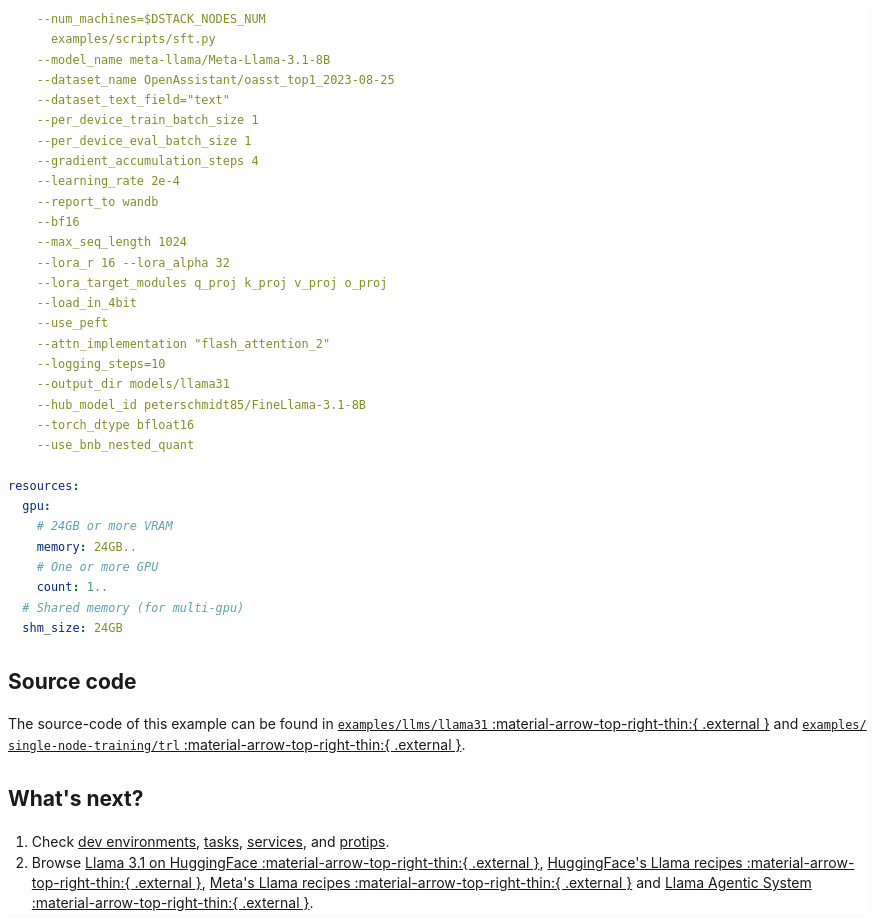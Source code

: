 ```yaml
    --num_machines=$DSTACK_NODES_NUM
      examples/scripts/sft.py
    --model_name meta-llama/Meta-Llama-3.1-8B
    --dataset_name OpenAssistant/oasst_top1_2023-08-25
    --dataset_text_field="text"
    --per_device_train_batch_size 1
    --per_device_eval_batch_size 1
    --gradient_accumulation_steps 4
    --learning_rate 2e-4
    --report_to wandb
    --bf16
    --max_seq_length 1024
    --lora_r 16 --lora_alpha 32
    --lora_target_modules q_proj k_proj v_proj o_proj
    --load_in_4bit
    --use_peft
    --attn_implementation "flash_attention_2"
    --logging_steps=10
    --output_dir models/llama31
    --hub_model_id peterschmidt85/FineLlama-3.1-8B
    --torch_dtype bfloat16
    --use_bnb_nested_quant

resources:
  gpu:
    # 24GB or more VRAM
    memory: 24GB..
    # One or more GPU
    count: 1..
  # Shared memory (for multi-gpu)
  shm_size: 24GB
```

</div>

[//]: # (TODO: Find a better example for a multi-node training)

## Source code

The source-code of this example can be found in 
[`examples/llms/llama31` :material-arrow-top-right-thin:{ .external }](https://github.com/dstackai/dstack/blob/master/examples/llms/llama31) and [`examples/single-node-training/trl` :material-arrow-top-right-thin:{ .external }](https://github.com/dstackai/dstack/blob/master/examples/single-node-training/trl).

## What's next?

1. Check [dev environments](https://dstack.ai/docs/dev-environments), [tasks](https://dstack.ai/docs/tasks), 
   [services](https://dstack.ai/docs/services), and [protips](https://dstack.ai/docs/protips).
2. Browse [Llama 3.1 on HuggingFace :material-arrow-top-right-thin:{ .external }](https://huggingface.co/collections/meta-llama/llama-31-669fc079a0c406a149a5738f), 
   [HuggingFace's Llama recipes :material-arrow-top-right-thin:{ .external }](https://github.com/huggingface/huggingface-llama-recipes), 
   [Meta's Llama recipes :material-arrow-top-right-thin:{ .external }](https://github.com/meta-llama/llama-recipes) 
   and [Llama Agentic System :material-arrow-top-right-thin:{ .external }](https://github.com/meta-llama/llama-agentic-system/).


[//]: # (TODO: Example: INT4 / 70B / 40GB:2)
[//]: # (TODO: Example: INT4 / 405B / 40GB:8)
[//]: # (TODO: How to prompting and tool calling)
[//]: # (TODO: Syntetic data generation)